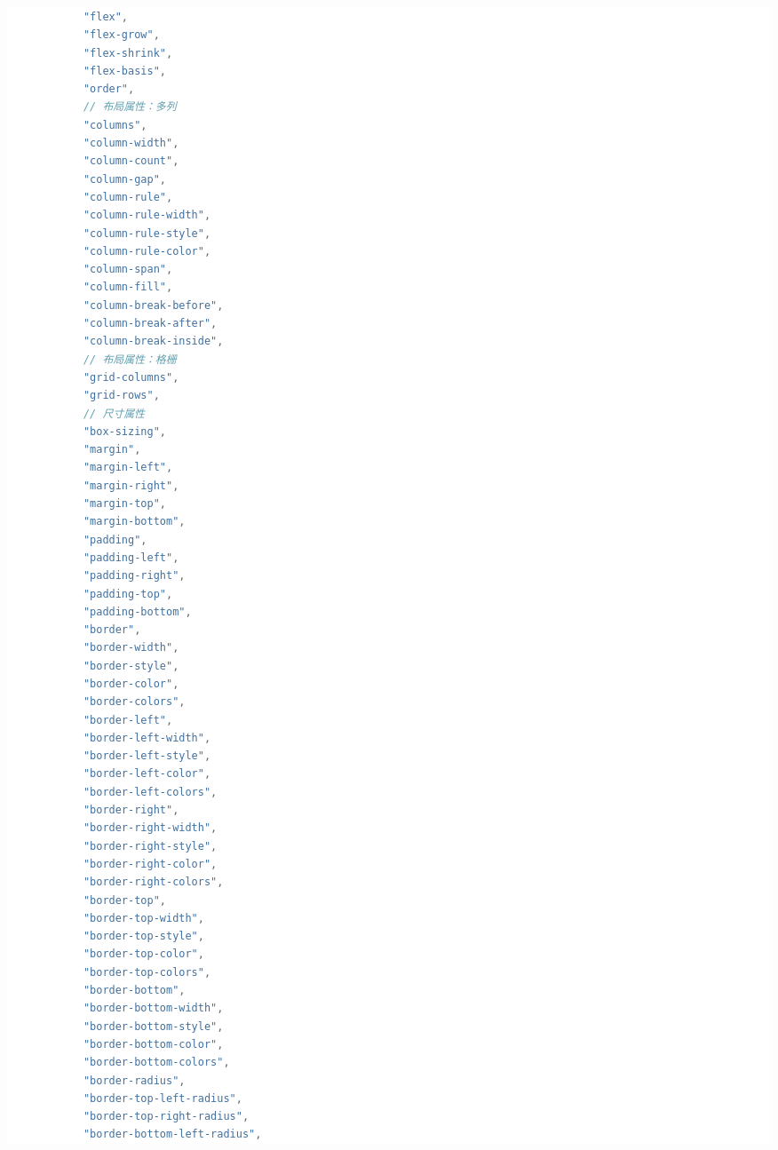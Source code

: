 ```javascript
			"flex",
			"flex-grow",
			"flex-shrink",
			"flex-basis",
			"order",
			// 布局属性：多列
			"columns",
			"column-width",
			"column-count",
			"column-gap",
			"column-rule",
			"column-rule-width",
			"column-rule-style",
			"column-rule-color",
			"column-span",
			"column-fill",
			"column-break-before",
			"column-break-after",
			"column-break-inside",
			// 布局属性：格栅
			"grid-columns",
			"grid-rows",
			// 尺寸属性
			"box-sizing",
			"margin",
			"margin-left",
			"margin-right",
			"margin-top",
			"margin-bottom",
			"padding",
			"padding-left",
			"padding-right",
			"padding-top",
			"padding-bottom",
			"border",
			"border-width",
			"border-style",
			"border-color",
			"border-colors",
			"border-left",
			"border-left-width",
			"border-left-style",
			"border-left-color",
			"border-left-colors",
			"border-right",
			"border-right-width",
			"border-right-style",
			"border-right-color",
			"border-right-colors",
			"border-top",
			"border-top-width",
			"border-top-style",
			"border-top-color",
			"border-top-colors",
			"border-bottom",
			"border-bottom-width",
			"border-bottom-style",
			"border-bottom-color",
			"border-bottom-colors",
			"border-radius",
			"border-top-left-radius",
			"border-top-right-radius",
			"border-bottom-left-radius",
```